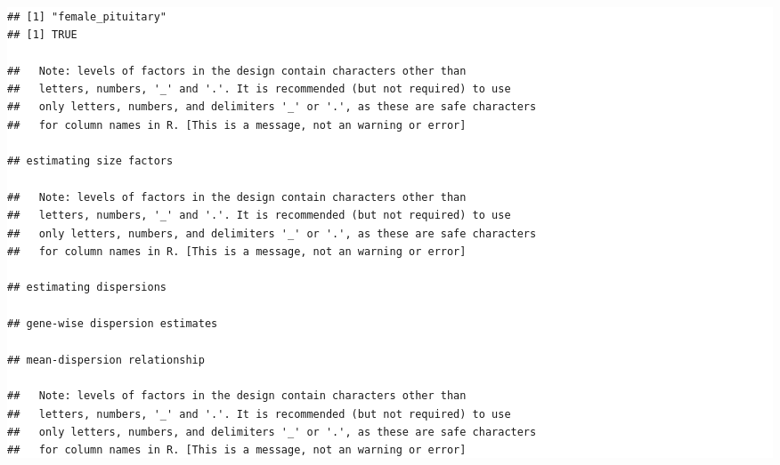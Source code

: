 
    ## [1] "female_pituitary"
    ## [1] TRUE

    ##   Note: levels of factors in the design contain characters other than
    ##   letters, numbers, '_' and '.'. It is recommended (but not required) to use
    ##   only letters, numbers, and delimiters '_' or '.', as these are safe characters
    ##   for column names in R. [This is a message, not an warning or error]

    ## estimating size factors

    ##   Note: levels of factors in the design contain characters other than
    ##   letters, numbers, '_' and '.'. It is recommended (but not required) to use
    ##   only letters, numbers, and delimiters '_' or '.', as these are safe characters
    ##   for column names in R. [This is a message, not an warning or error]

    ## estimating dispersions

    ## gene-wise dispersion estimates

    ## mean-dispersion relationship

    ##   Note: levels of factors in the design contain characters other than
    ##   letters, numbers, '_' and '.'. It is recommended (but not required) to use
    ##   only letters, numbers, and delimiters '_' or '.', as these are safe characters
    ##   for column names in R. [This is a message, not an warning or error]
